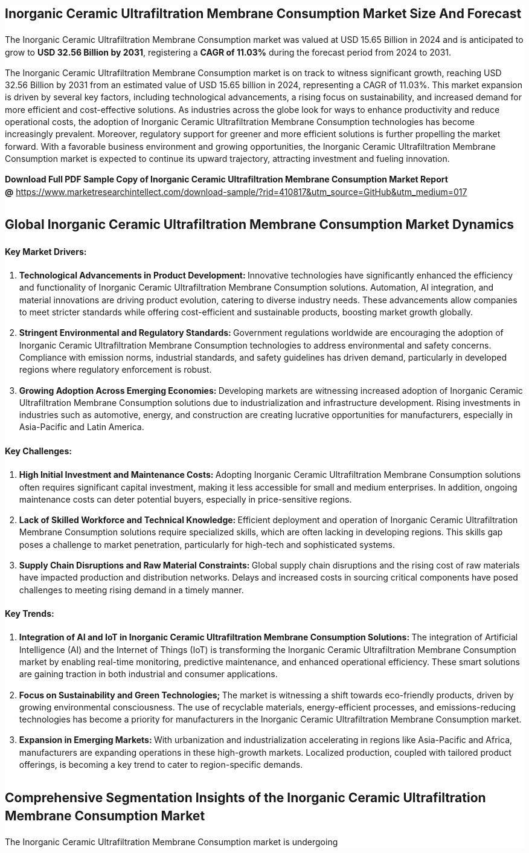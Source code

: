 <h2>Inorganic Ceramic Ultrafiltration Membrane Consumption Market Size And Forecast</h2><p>The Inorganic Ceramic Ultrafiltration Membrane Consumption market was valued at USD 15.65 Billion in 2024 and is anticipated to grow to <strong>USD 32.56 Billion by 2031</strong>, registering a <strong>CAGR of 11.03%</strong> during the forecast period from 2024 to 2031.</p><p>The Inorganic Ceramic Ultrafiltration Membrane Consumption market is on track to witness significant growth, reaching USD 32.56 Billion by 2031 from an estimated value of USD 15.65 billion in 2024, representing a CAGR of 11.03%. This market expansion is driven by several key factors, including technological advancements, a rising focus on sustainability, and increased demand for more efficient and cost-effective solutions. As industries across the globe look for ways to enhance productivity and reduce operational costs, the adoption of Inorganic Ceramic Ultrafiltration Membrane Consumption technologies has become increasingly prevalent. Moreover, regulatory support for greener and more efficient solutions is further propelling the market forward. With a favorable business environment and growing opportunities, the Inorganic Ceramic Ultrafiltration Membrane Consumption market is expected to continue its upward trajectory, attracting investment and fueling innovation.</p><p><strong>Download Full PDF Sample Copy of Inorganic Ceramic Ultrafiltration Membrane Consumption Market Report @</strong>&nbsp;<a href="https://www.marketresearchintellect.com/download-sample/?rid=410817&amp;utm_source=GitHub&amp;utm_medium=017">https://www.marketresearchintellect.com/download-sample/?rid=410817&amp;utm_source=GitHub&amp;utm_medium=017</a></p><h2>Global Inorganic Ceramic Ultrafiltration Membrane Consumption Market Dynamics</h2><h4><strong>Key Market Drivers:</strong></h4><ol><li><p><strong>Technological Advancements in Product Development:&nbsp;</strong>Innovative technologies have significantly enhanced the efficiency and functionality of Inorganic Ceramic Ultrafiltration Membrane Consumption solutions. Automation, AI integration, and material innovations are driving product evolution, catering to diverse industry needs. These advancements allow companies to meet stricter standards while offering cost-efficient and sustainable products, boosting market growth globally.</p></li><li><p><strong>Stringent Environmental and Regulatory Standards:&nbsp;</strong>Government regulations worldwide are encouraging the adoption of Inorganic Ceramic Ultrafiltration Membrane Consumption technologies to address environmental and safety concerns. Compliance with emission norms, industrial standards, and safety guidelines has driven demand, particularly in developed regions where regulatory enforcement is robust.</p></li><li><p><strong>Growing Adoption Across Emerging Economies:&nbsp;</strong>Developing markets are witnessing increased adoption of Inorganic Ceramic Ultrafiltration Membrane Consumption solutions due to industrialization and infrastructure development. Rising investments in industries such as automotive, energy, and construction are creating lucrative opportunities for manufacturers, especially in Asia-Pacific and Latin America.</p></li></ol><h4><strong>Key Challenges:</strong></h4><ol><li><p><strong>High Initial Investment and Maintenance Costs:&nbsp;</strong>Adopting Inorganic Ceramic Ultrafiltration Membrane Consumption solutions often requires significant capital investment, making it less accessible for small and medium enterprises. In addition, ongoing maintenance costs can deter potential buyers, especially in price-sensitive regions.</p></li><li><p><strong>Lack of Skilled Workforce and Technical Knowledge:&nbsp;</strong>Efficient deployment and operation of Inorganic Ceramic Ultrafiltration Membrane Consumption solutions require specialized skills, which are often lacking in developing regions. This skills gap poses a challenge to market penetration, particularly for high-tech and sophisticated systems.</p></li><li><p><strong>Supply Chain Disruptions and Raw Material Constraints:&nbsp;</strong>Global supply chain disruptions and the rising cost of raw materials have impacted production and distribution networks. Delays and increased costs in sourcing critical components have posed challenges to meeting rising demand in a timely manner.</p></li></ol><h4><strong>Key Trends:</strong></h4><ol><li><p><strong>Integration of AI and IoT in Inorganic Ceramic Ultrafiltration Membrane Consumption Solutions:&nbsp;</strong>The integration of Artificial Intelligence (AI) and the Internet of Things (IoT) is transforming the Inorganic Ceramic Ultrafiltration Membrane Consumption market by enabling real-time monitoring, predictive maintenance, and enhanced operational efficiency. These smart solutions are gaining traction in both industrial and consumer applications.</p></li><li><p><strong>Focus on Sustainability and Green Technologies;&nbsp;</strong>The market is witnessing a shift towards eco-friendly products, driven by growing environmental consciousness. The use of recyclable materials, energy-efficient processes, and emissions-reducing technologies has become a priority for manufacturers in the Inorganic Ceramic Ultrafiltration Membrane Consumption market.</p></li><li><p><strong>Expansion in Emerging Markets:&nbsp;</strong>With urbanization and industrialization accelerating in regions like Asia-Pacific and Africa, manufacturers are expanding operations in these high-growth markets. Localized production, coupled with tailored product offerings, is becoming a key trend to cater to region-specific demands.</p></li></ol><div class="article-main__content" data-test-id="publishing-text-block"><h2>Comprehensive Segmentation Insights of the Inorganic Ceramic Ultrafiltration Membrane Consumption Market</h2><p>The Inorganic Ceramic Ultrafiltration Membrane Consumption market is undergoing